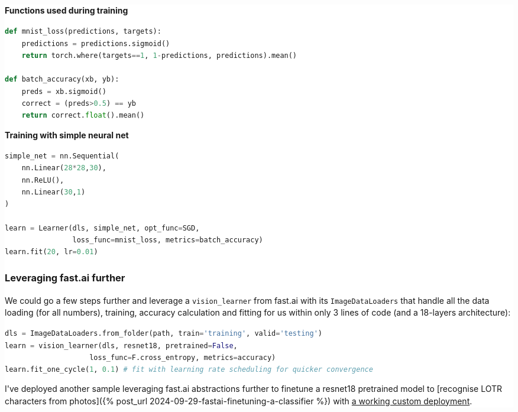 **Functions used during training**

```python
def mnist_loss(predictions, targets):
    predictions = predictions.sigmoid()
    return torch.where(targets==1, 1-predictions, predictions).mean()

def batch_accuracy(xb, yb):
    preds = xb.sigmoid()
    correct = (preds>0.5) == yb
    return correct.float().mean()
```

**Training with simple neural net**

```python
simple_net = nn.Sequential(
    nn.Linear(28*28,30),
    nn.ReLU(),
    nn.Linear(30,1)
)

learn = Learner(dls, simple_net, opt_func=SGD,
                loss_func=mnist_loss, metrics=batch_accuracy)
learn.fit(20, lr=0.01)
```

### Leveraging fast.ai further

We could go a few steps further and leverage a `vision_learner` from fast.ai with its `ImageDataLoaders` that handle all the data loading (for all numbers), training, accuracy calculation and fitting for us within only 3 lines of code (and a 18-layers architecture):

```python
dls = ImageDataLoaders.from_folder(path, train='training', valid='testing')
learn = vision_learner(dls, resnet18, pretrained=False,
                    loss_func=F.cross_entropy, metrics=accuracy)
learn.fit_one_cycle(1, 0.1) # fit with learning rate scheduling for quicker convergence
```

I've deployed another sample leveraging fast.ai abstractions further to finetune a resnet18 pretrained model to [recognise LOTR characters from photos]({% post_url 2024-09-29-fastai-finetuning-a-classifier %}) with [a working custom deployment](https://gerovlabs.com/ai-models/).